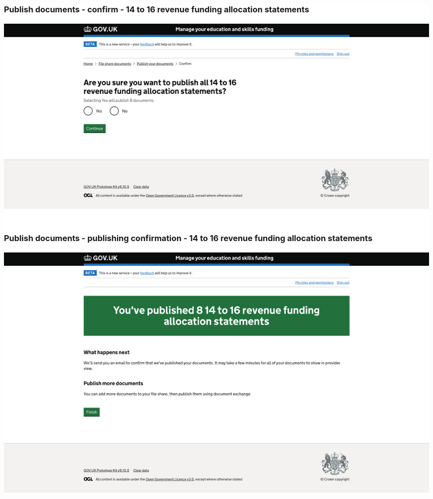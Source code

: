 ### Publish documents - confirm - 14 to 16 revenue funding allocation statements
![Publish documents - confirm](../images/v7/document-exchange-documents-to-publish-confirm-14to16-v7.png)

### Publish documents - publishing confirmation - 14 to 16 revenue funding allocation statements
![Publish documents - confirmation](../images/v7/publishing-confirmation-14to16-v7.png)

